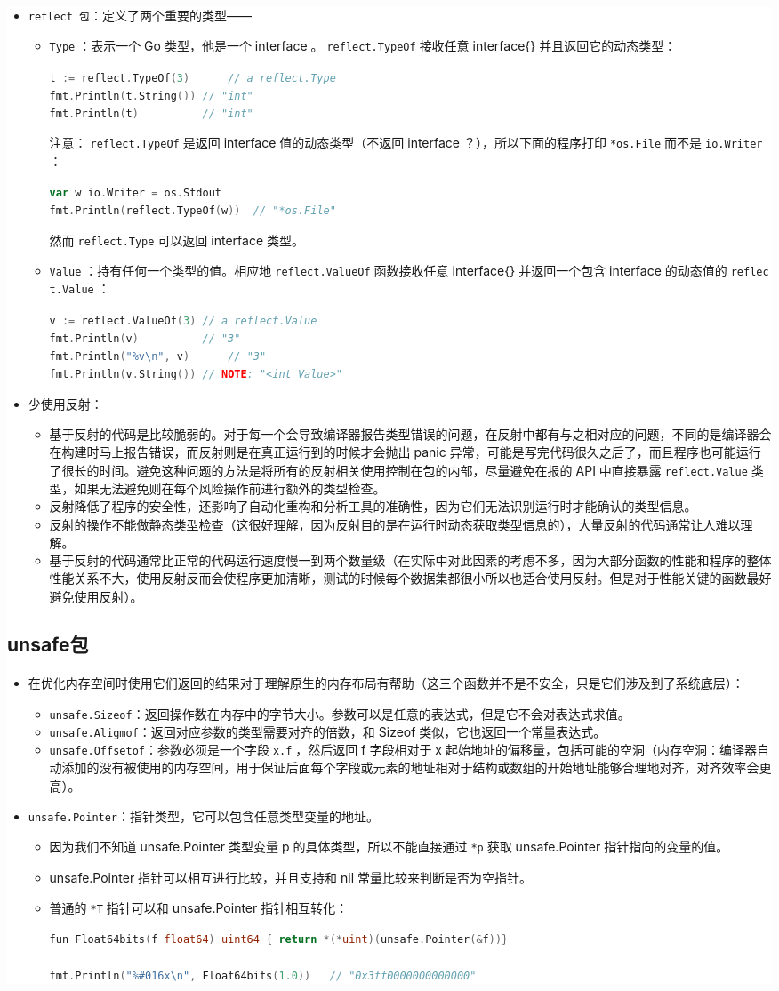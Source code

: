 - `reflect 包`：定义了两个重要的类型——
	- `Type` ：表示一个 Go 类型，他是一个 interface 。 `reflect.TypeOf` 接收任意 interface{} 并且返回它的动态类型：

		```go
		t := reflect.TypeOf(3)		// a reflect.Type
		fmt.Println(t.String())	// "int"
		fmt.Println(t)			// "int"
		```

		注意： `reflect.TypeOf` 是返回 interface 值的动态类型（不返回 interface ？），所以下面的程序打印 `*os.File` 而不是 `io.Writer` ：

		```go
		var w io.Writer = os.Stdout
		fmt.Println(reflect.TypeOf(w))	// "*os.File"
		```

		然而 `reflect.Type` 可以返回 interface 类型。
	- `Value` ：持有任何一个类型的值。相应地 `reflect.ValueOf` 函数接收任意 interface{} 并返回一个包含 interface 的动态值的 `reflect.Value` ：

		```go
		v := reflect.ValueOf(3)	// a reflect.Value
		fmt.Println(v)			// "3"
		fmt.Println("%v\n", v)		// "3"
		fmt.Println(v.String())	// NOTE: "<int Value>"
		```

- 少使用反射：
	- 基于反射的代码是比较脆弱的。对于每一个会导致编译器报告类型错误的问题，在反射中都有与之相对应的问题，不同的是编译器会在构建时马上报告错误，而反射则是在真正运行到的时候才会抛出 panic 异常，可能是写完代码很久之后了，而且程序也可能运行了很长的时间。避免这种问题的方法是将所有的反射相关使用控制在包的内部，尽量避免在报的 API 中直接暴露 `reflect.Value` 类型，如果无法避免则在每个风险操作前进行额外的类型检查。
	- 反射降低了程序的安全性，还影响了自动化重构和分析工具的准确性，因为它们无法识别运行时才能确认的类型信息。
	- 反射的操作不能做静态类型检查（这很好理解，因为反射目的是在运行时动态获取类型信息的），大量反射的代码通常让人难以理解。
	- 基于反射的代码通常比正常的代码运行速度慢一到两个数量级（在实际中对此因素的考虑不多，因为大部分函数的性能和程序的整体性能关系不大，使用反射反而会使程序更加清晰，测试的时候每个数据集都很小所以也适合使用反射。但是对于性能关键的函数最好避免使用反射）。


## unsafe包

- 在优化内存空间时使用它们返回的结果对于理解原生的内存布局有帮助（这三个函数并不是不安全，只是它们涉及到了系统底层）：
	- `unsafe.Sizeof`：返回操作数在内存中的字节大小。参数可以是任意的表达式，但是它不会对表达式求值。
	- `unsafe.Aligmof`：返回对应参数的类型需要对齐的倍数，和 Sizeof 类似，它也返回一个常量表达式。
	- `unsafe.Offsetof`：参数必须是一个字段 `x.f` ，然后返回 f 字段相对于 x 起始地址的偏移量，包括可能的空洞（内存空洞：编译器自动添加的没有被使用的内存空间，用于保证后面每个字段或元素的地址相对于结构或数组的开始地址能够合理地对齐，对齐效率会更高）。

- `unsafe.Pointer`：指针类型，它可以包含任意类型变量的地址。
	- 因为我们不知道 unsafe.Pointer 类型变量 p 的具体类型，所以不能直接通过 `*p` 获取 unsafe.Pointer 指针指向的变量的值。
	- unsafe.Pointer 指针可以相互进行比较，并且支持和 nil 常量比较来判断是否为空指针。
	- 普通的 `*T` 指针可以和 unsafe.Pointer 指针相互转化：

		```go
		fun Float64bits(f float64) uint64 { return *(*uint)(unsafe.Pointer(&f))}

		fmt.Println("%#016x\n", Float64bits(1.0))	// "0x3ff0000000000000"
		```
